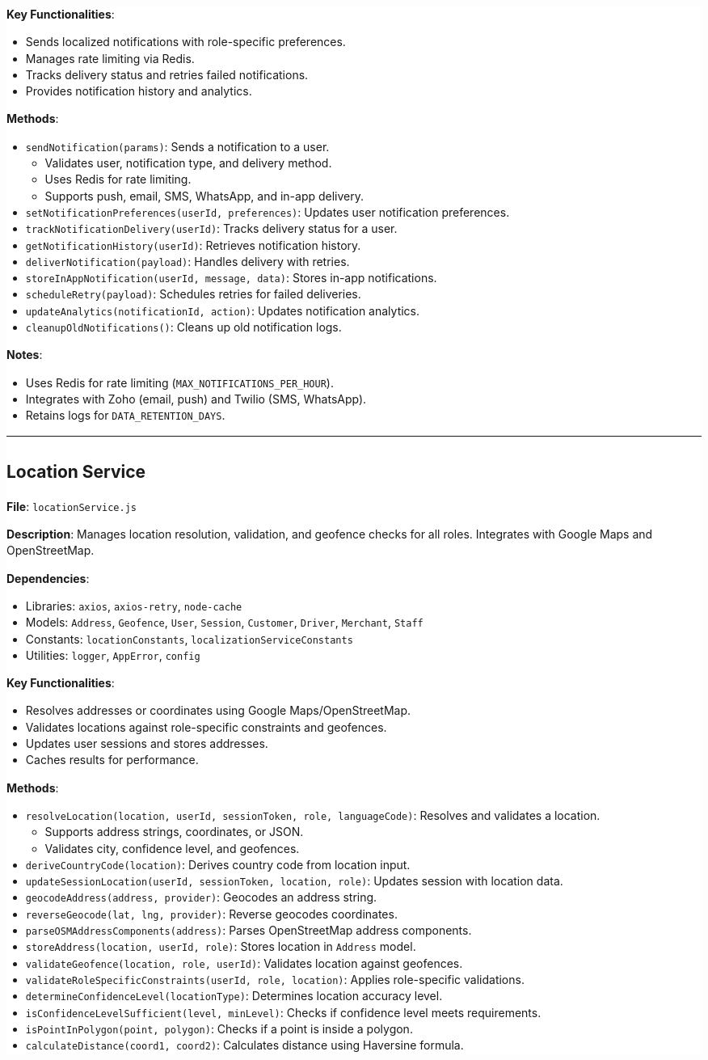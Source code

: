 **Key Functionalities**:
- Sends localized notifications with role-specific preferences.
- Manages rate limiting via Redis.
- Tracks delivery status and retries failed notifications.
- Provides notification history and analytics.

**Methods**:
- `sendNotification(params)`: Sends a notification to a user.
  - Validates user, notification type, and delivery method.
  - Uses Redis for rate limiting.
  - Supports push, email, SMS, WhatsApp, and in-app delivery.
- `setNotificationPreferences(userId, preferences)`: Updates user notification preferences.
- `trackNotificationDelivery(userId)`: Tracks delivery status for a user.
- `getNotificationHistory(userId)`: Retrieves notification history.
- `deliverNotification(payload)`: Handles delivery with retries.
- `storeInAppNotification(userId, message, data)`: Stores in-app notifications.
- `scheduleRetry(payload)`: Schedules retries for failed deliveries.
- `updateAnalytics(notificationId, action)`: Updates notification analytics.
- `cleanupOldNotifications()`: Cleans up old notification logs.

**Notes**:
- Uses Redis for rate limiting (`MAX_NOTIFICATIONS_PER_HOUR`).
- Integrates with Zoho (email, push) and Twilio (SMS, WhatsApp).
- Retains logs for `DATA_RETENTION_DAYS`.

---

## Location Service

**File**: `locationService.js`

**Description**: Manages location resolution, validation, and geofence checks for all roles. Integrates with Google Maps and OpenStreetMap.

**Dependencies**:
- Libraries: `axios`, `axios-retry`, `node-cache`
- Models: `Address`, `Geofence`, `User`, `Session`, `Customer`, `Driver`, `Merchant`, `Staff`
- Constants: `locationConstants`, `localizationServiceConstants`
- Utilities: `logger`, `AppError`, `config`

**Key Functionalities**:
- Resolves addresses or coordinates using Google Maps/OpenStreetMap.
- Validates locations against role-specific constraints and geofences.
- Updates user sessions and stores addresses.
- Caches results for performance.

**Methods**:
- `resolveLocation(location, userId, sessionToken, role, languageCode)`: Resolves and validates a location.
  - Supports address strings, coordinates, or JSON.
  - Validates city, confidence level, and geofences.
- `deriveCountryCode(location)`: Derives country code from location input.
- `updateSessionLocation(userId, sessionToken, location, role)`: Updates session with location data.
- `geocodeAddress(address, provider)`: Geocodes an address string.
- `reverseGeocode(lat, lng, provider)`: Reverse geocodes coordinates.
- `parseOSMAddressComponents(address)`: Parses OpenStreetMap address components.
- `storeAddress(location, userId, role)`: Stores location in `Address` model.
- `validateGeofence(location, role, userId)`: Validates location against geofences.
- `validateRoleSpecificConstraints(userId, role, location)`: Applies role-specific validations.
- `determineConfidenceLevel(locationType)`: Determines location accuracy level.
- `isConfidenceLevelSufficient(level, minLevel)`: Checks if confidence level meets requirements.
- `isPointInPolygon(point, polygon)`: Checks if a point is inside a polygon.
- `calculateDistance(coord1, coord2)`: Calculates distance using Haversine formula.
